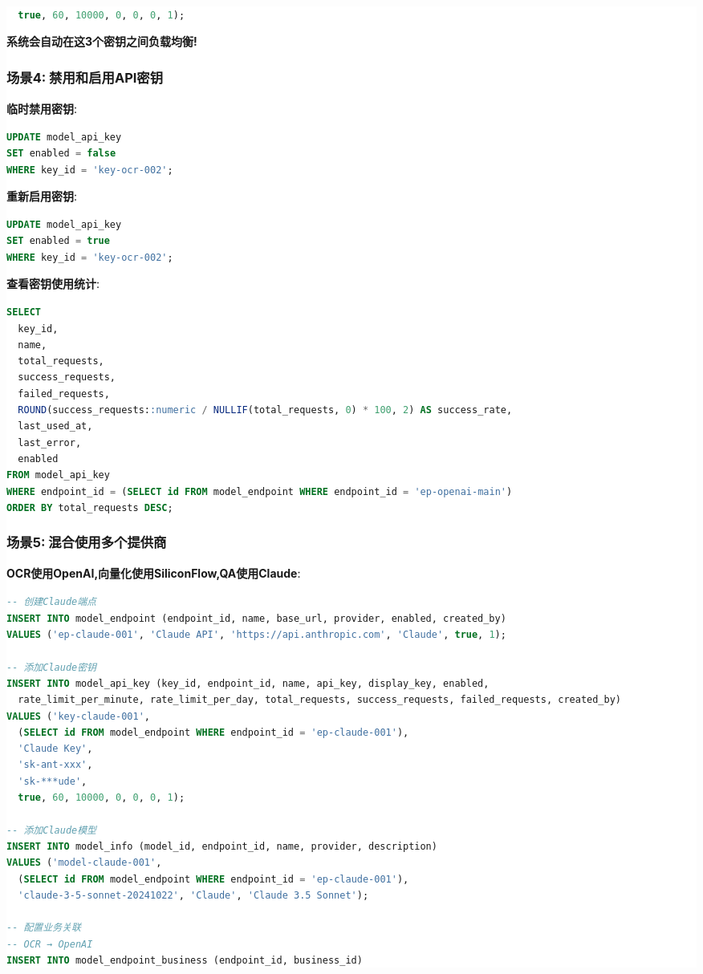 ```sql
  true, 60, 10000, 0, 0, 0, 1);
```

**系统会自动在这3个密钥之间负载均衡!**

### 场景4: 禁用和启用API密钥

**临时禁用密钥**:
```sql
UPDATE model_api_key
SET enabled = false
WHERE key_id = 'key-ocr-002';
```

**重新启用密钥**:
```sql
UPDATE model_api_key
SET enabled = true
WHERE key_id = 'key-ocr-002';
```

**查看密钥使用统计**:
```sql
SELECT
  key_id,
  name,
  total_requests,
  success_requests,
  failed_requests,
  ROUND(success_requests::numeric / NULLIF(total_requests, 0) * 100, 2) AS success_rate,
  last_used_at,
  last_error,
  enabled
FROM model_api_key
WHERE endpoint_id = (SELECT id FROM model_endpoint WHERE endpoint_id = 'ep-openai-main')
ORDER BY total_requests DESC;
```

### 场景5: 混合使用多个提供商

**OCR使用OpenAI,向量化使用SiliconFlow,QA使用Claude**:

```sql
-- 创建Claude端点
INSERT INTO model_endpoint (endpoint_id, name, base_url, provider, enabled, created_by)
VALUES ('ep-claude-001', 'Claude API', 'https://api.anthropic.com', 'Claude', true, 1);

-- 添加Claude密钥
INSERT INTO model_api_key (key_id, endpoint_id, name, api_key, display_key, enabled,
  rate_limit_per_minute, rate_limit_per_day, total_requests, success_requests, failed_requests, created_by)
VALUES ('key-claude-001',
  (SELECT id FROM model_endpoint WHERE endpoint_id = 'ep-claude-001'),
  'Claude Key',
  'sk-ant-xxx',
  'sk-***ude',
  true, 60, 10000, 0, 0, 0, 1);

-- 添加Claude模型
INSERT INTO model_info (model_id, endpoint_id, name, provider, description)
VALUES ('model-claude-001',
  (SELECT id FROM model_endpoint WHERE endpoint_id = 'ep-claude-001'),
  'claude-3-5-sonnet-20241022', 'Claude', 'Claude 3.5 Sonnet');

-- 配置业务关联
-- OCR → OpenAI
INSERT INTO model_endpoint_business (endpoint_id, business_id)
```